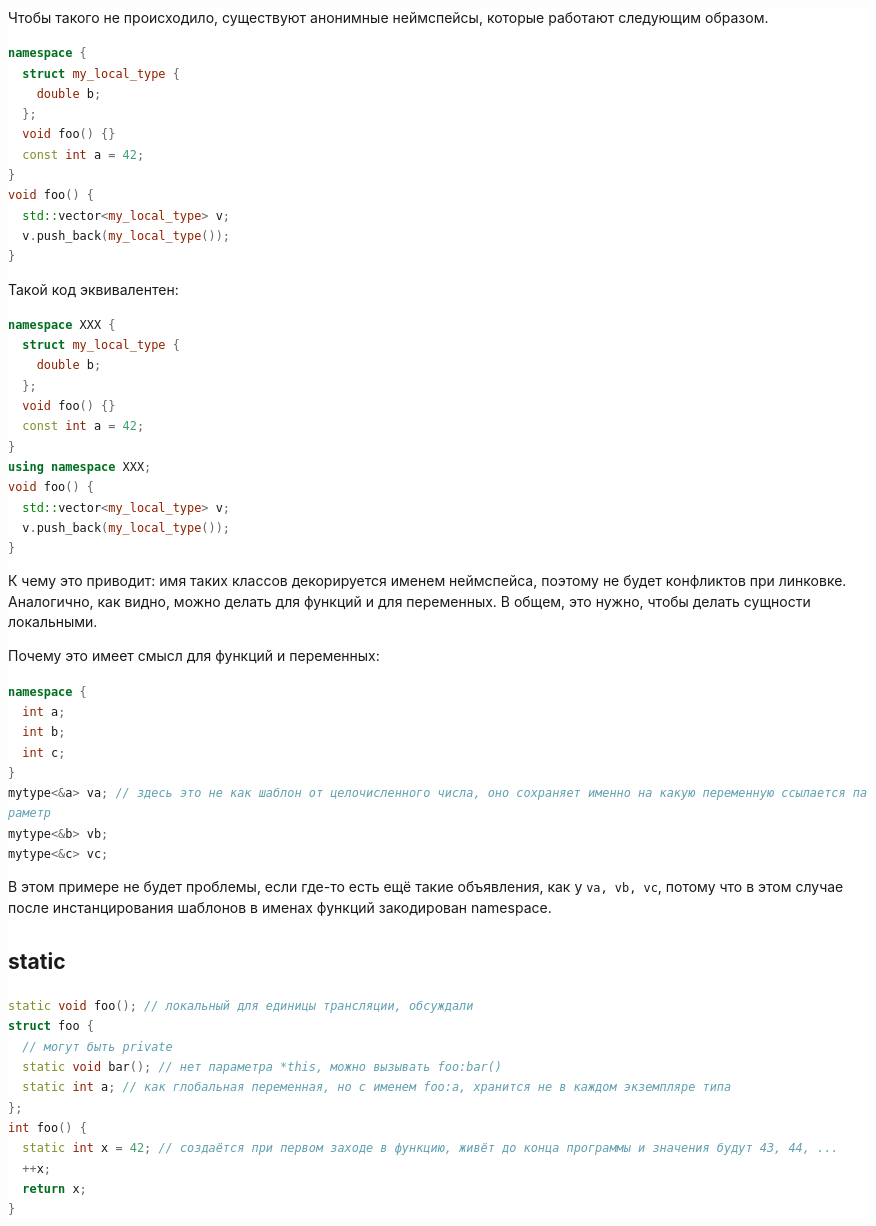 Чтобы такого не происходило, существуют анонимные неймспейсы, которые работают следующим образом.
```c++
namespace {
  struct my_local_type {
    double b;
  };
  void foo() {}
  const int a = 42;
}
void foo() {
  std::vector<my_local_type> v;
  v.push_back(my_local_type());
}
```
Такой код эквивалентен:
```c++
namespace XXX {
  struct my_local_type {
    double b;
  };
  void foo() {}
  const int a = 42;
}
using namespace XXX;
void foo() {
  std::vector<my_local_type> v;
  v.push_back(my_local_type());
}
```

К чему это приводит: имя таких классов декорируется именем неймспейса, поэтому не будет конфликтов при линковке. Аналогично, как видно, можно делать для функций и для переменных. В общем, это нужно, чтобы делать сущности локальными.

Почему это имеет смысл для функций и переменных:
```c++
namespace {
  int a;
  int b;
  int c;
}
mytype<&a> va; // здесь это не как шаблон от целочисленного числа, оно сохраняет именно на какую переменную ссылается параметр
mytype<&b> vb;
mytype<&c> vc;
```
В этом примере не будет проблемы, если где-то есть ещё такие объявления, как у `va, vb, vc`, потому что в этом случае после инстанцирования шаблонов в именах функций закодирован namespace.

## static
```c++
static void foo(); // локальный для единицы трансляции, обсуждали
struct foo {
  // могут быть private
  static void bar(); // нет параметра *this, можно вызывать foo:bar()
  static int a; // как глобальная переменная, но с именем foo:a, хранится не в каждом экземпляре типа
};
int foo() {
  static int x = 42; // создаётся при первом заходе в функцию, живёт до конца программы и значения будут 43, 44, ...
  ++x;
  return x;
}
```
